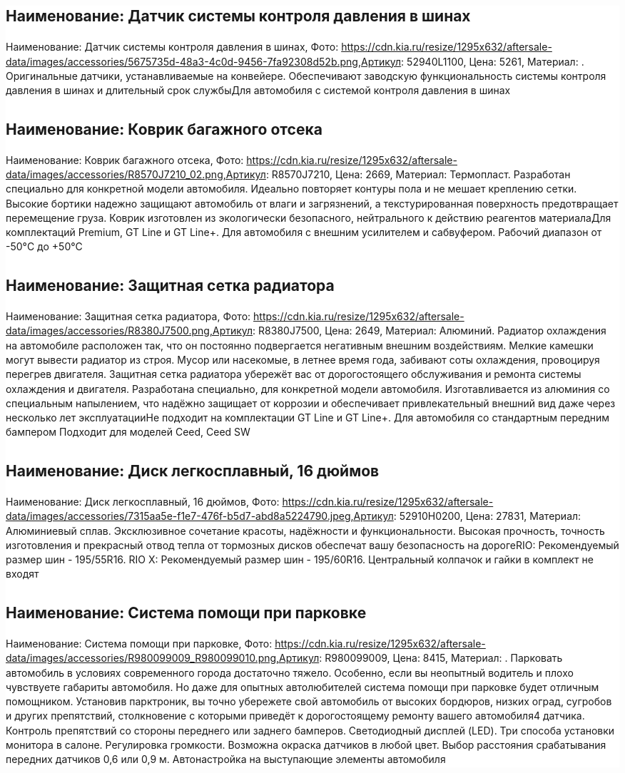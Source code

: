 ## Наименование: Датчик системы контроля давления в шинах 
Наименование: Датчик системы контроля давления в шинах, Фото: https://cdn.kia.ru/resize/1295x632/aftersale-data/images/accessories/5675735d-48a3-4c0d-9456-7fa92308d52b.png,Артикул: 52940L1100, Цена: 5261, Материал: .
Оригинальные датчики, устанавливаемые на конвейере. Обеспечивают заводскую функциональность системы контроля давления в шинах и длительный срок службыДля автомобиля с системой контроля давления в шинах

## Наименование: Коврик багажного отсека 
Наименование: Коврик багажного отсека, Фото: https://cdn.kia.ru/resize/1295x632/aftersale-data/images/accessories/R8570J7210_02.png,Артикул: R8570J7210, Цена: 2669, Материал: Термопласт.
Разработан специально для конкретной модели автомобиля. Идеально повторяет контуры пола и не мешает креплению сетки. Высокие бортики надежно защищают автомобиль от влаги и загрязнений, а текстурированная поверхность предотвращает перемещение груза. Коврик изготовлен из экологически безопасного, нейтрального к действию реагентов материалаДля комплектаций Premium, GT Line и GT Line+. Для автомобиля с внешним усилителем и сабвуфером. Рабочий диапазон от -50°C до +50°C

## Наименование: Защитная сетка радиатора 
Наименование: Защитная сетка радиатора, Фото: https://cdn.kia.ru/resize/1295x632/aftersale-data/images/accessories/R8380J7500.png,Артикул: R8380J7500, Цена: 2649, Материал: Алюминий.
Радиатор охлаждения на автомобиле расположен так, что он постоянно подвергается негативным внешним воздействиям. Мелкие камешки могут вывести радиатор из строя. Мусор или насекомые, в летнее время года, забивают соты охлаждения, провоцируя перегрев двигателя. Защитная сетка радиатора убережёт вас от дорогостоящего обслуживания и ремонта системы охлаждения и двигателя. Разработана специально, для конкретной модели автомобиля. Изготавливается из алюминия со специальным напылением, что надёжно защищает от коррозии и обеспечивает привлекательный внешний вид даже через несколько лет эксплуатацииНе подходит на комплектации GT Line и GT Line+. Для автомобиля со стандартным передним бампером
Подходит для моделей Ceed, Ceed SW
## Наименование: Диск легкосплавный, 16 дюймов 
Наименование: Диск легкосплавный, 16 дюймов, Фото: https://cdn.kia.ru/resize/1295x632/aftersale-data/images/accessories/7315aa5e-f1e7-476f-b5d7-abd8a5224790.jpeg,Артикул: 52910H0200, Цена: 27831, Материал: Алюминиевый сплав.
Эксклюзивное сочетание красоты, надёжности и функциональности. Высокая прочность, точность изготовления и прекрасный отвод тепла от тормозных дисков обеспечат вашу безопасность на дорогеRIO: Рекомендуемый размер шин - 195/55R16. RIO X: Рекомендуемый размер шин - 195/60R16. Центральный колпачок и гайки в комплект не входят

## Наименование: Система помощи при парковке 
Наименование: Система помощи при парковке, Фото: https://cdn.kia.ru/resize/1295x632/aftersale-data/images/accessories/R980099009_R980099010.png,Артикул: R980099009, Цена: 8415, Материал: .
Парковать автомобиль в условиях современного города достаточно тяжело. Особенно, если вы неопытный водитель и плохо чувствуете габариты автомобиля. Но даже для опытных автолюбителей система помощи при парковке будет отличным помощником. Установив парктроник, вы точно убережете свой автомобиль от высоких бордюров, низких оград, сугробов и других препятствий,  столкновение с которыми приведёт к дорогостоящему ремонту вашего автомобиля4 датчика. Контроль препятствий со стороны переднего или заднего бамперов. Светодиодный дисплей (LED). Три способа установки монитора в салоне. Регулировка громкости. Возможна окраска датчиков в любой цвет. Выбор расстояния срабатывания передних датчиков 0,6 или 0,9 м. Автонастройка на выступающие элементы автомобиля
